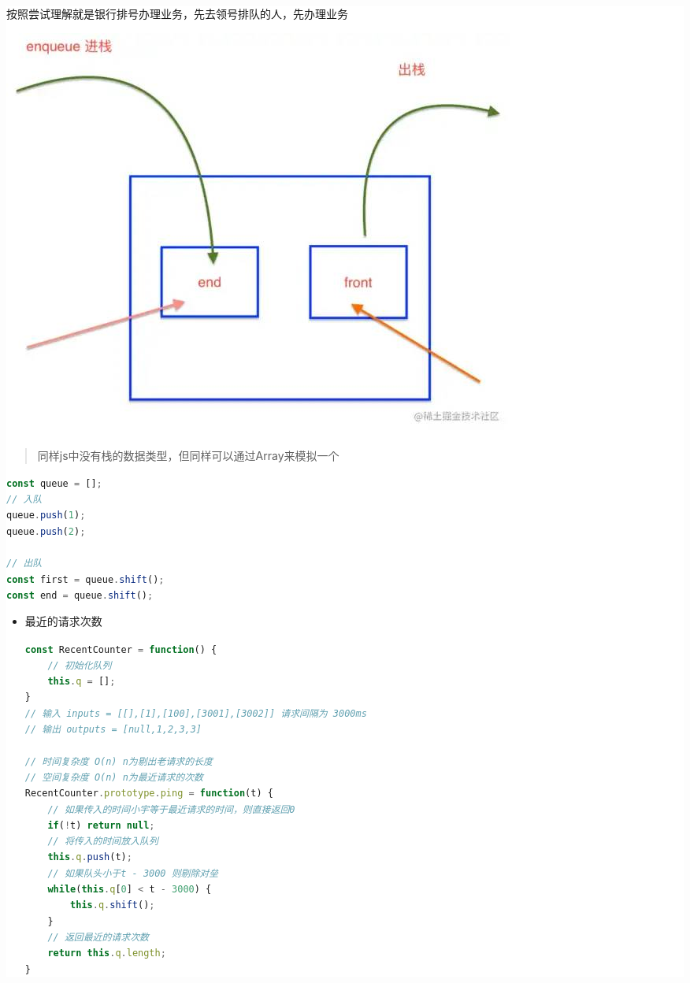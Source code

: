 按照尝试理解就是银行排号办理业务，先去领号排队的人，先办理业务

![队列](./images/72.jpg)

> 同样js中没有栈的数据类型，但同样可以通过Array来模拟一个

```js
const queue = [];
// 入队
queue.push(1);
queue.push(2);

// 出队
const first = queue.shift();
const end = queue.shift();
```
- 最近的请求次数

    ```js
    const RecentCounter = function() {
        // 初始化队列
        this.q = [];
    }
    // 输入 inputs = [[],[1],[100],[3001],[3002]] 请求间隔为 3000ms
    // 输出 outputs = [null,1,2,3,3]   

    // 时间复杂度 O(n) n为剔出老请求的长度
    // 空间复杂度 O(n) n为最近请求的次数
    RecentCounter.prototype.ping = function(t) {
        // 如果传入的时间小宇等于最近请求的时间，则直接返回0
        if(!t) return null;
        // 将传入的时间放入队列
        this.q.push(t);
        // 如果队头小于t - 3000 则剔除对垒
        while(this.q[0] < t - 3000) {
            this.q.shift();
        }
        // 返回最近的请求次数
        return this.q.length;
    }